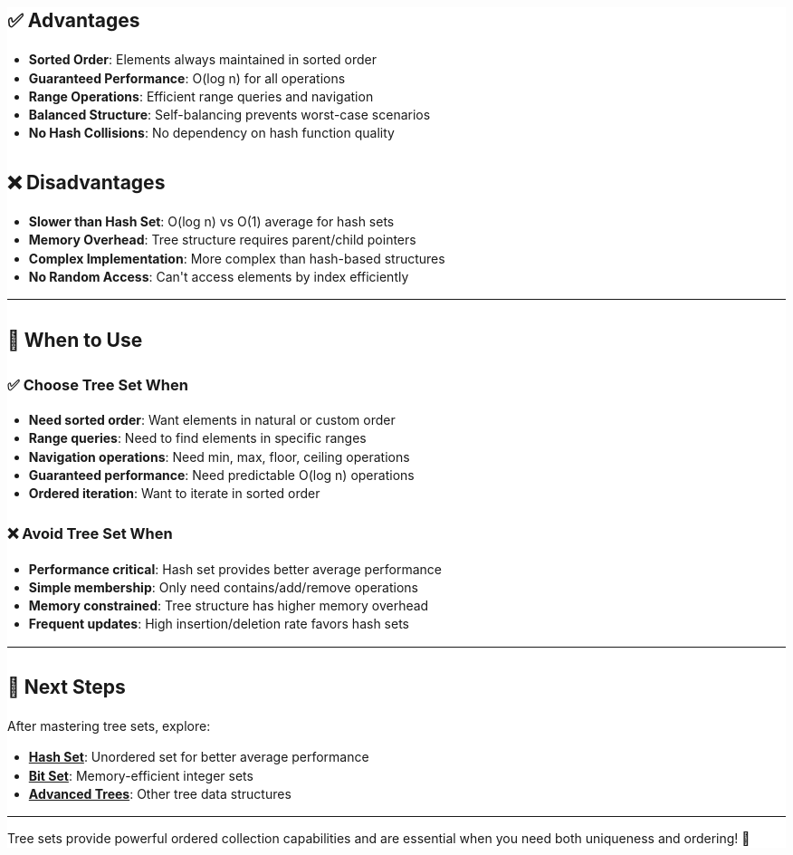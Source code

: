
## ✅ Advantages

- **Sorted Order**: Elements always maintained in sorted order
- **Guaranteed Performance**: O(log n) for all operations
- **Range Operations**: Efficient range queries and navigation
- **Balanced Structure**: Self-balancing prevents worst-case scenarios
- **No Hash Collisions**: No dependency on hash function quality

## ❌ Disadvantages

- **Slower than Hash Set**: O(log n) vs O(1) average for hash sets
- **Memory Overhead**: Tree structure requires parent/child pointers
- **Complex Implementation**: More complex than hash-based structures
- **No Random Access**: Can't access elements by index efficiently

---

## 🎯 When to Use

### ✅ Choose Tree Set When

- **Need sorted order**: Want elements in natural or custom order
- **Range queries**: Need to find elements in specific ranges
- **Navigation operations**: Need min, max, floor, ceiling operations
- **Guaranteed performance**: Need predictable O(log n) operations
- **Ordered iteration**: Want to iterate in sorted order

### ❌ Avoid Tree Set When

- **Performance critical**: Hash set provides better average performance
- **Simple membership**: Only need contains/add/remove operations
- **Memory constrained**: Tree structure has higher memory overhead
- **Frequent updates**: High insertion/deletion rate favors hash sets

---

## 🚀 Next Steps

After mastering tree sets, explore:

- **[Hash Set](hash-set.md)**: Unordered set for better average performance
- **[Bit Set](bit-set.md)**: Memory-efficient integer sets
- **[Advanced Trees](../trees/index.md)**: Other tree data structures

---

Tree sets provide powerful ordered collection capabilities and are essential when you need both uniqueness and ordering! 🎯
